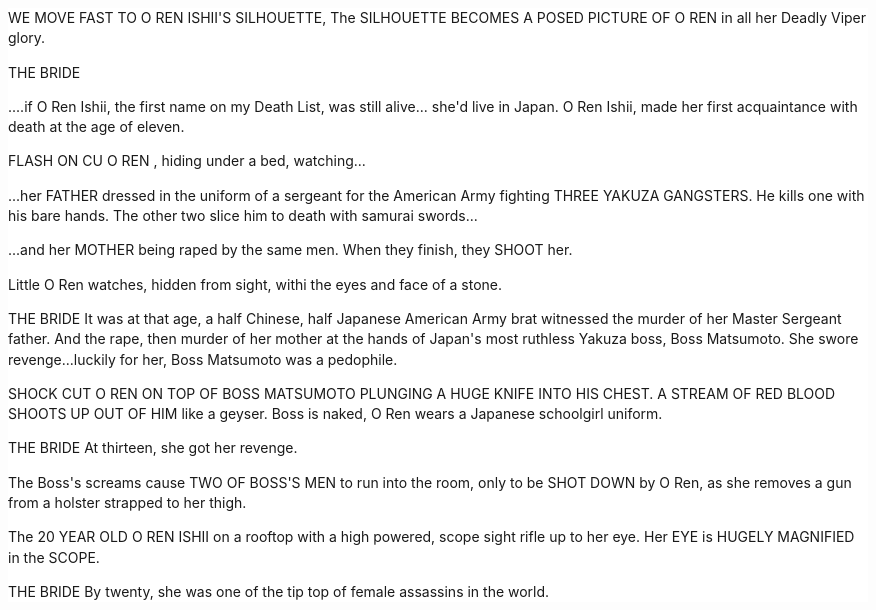WE MOVE FAST TO O REN ISHII'S SILHOUETTE, The SILHOUETTE
BECOMES A POSED PICTURE OF O REN in all her Deadly Viper
glory.

 THE BRIDE 
 
 ....if O Ren Ishii, the first name
 on my Death List, was still
 alive... she'd live in Japan. O Ren
 Ishii, made her first acquaintance
 with death at the age of eleven.

FLASH ON
CU O REN , hiding under a bed, watching...

...her FATHER dressed in the uniform of a sergeant for the
American Army fighting THREE YAKUZA GANGSTERS. He kills one
with his bare hands. The other two slice him to death with
samurai swords...

...and her MOTHER being raped by the same men. When they
finish, they SHOOT her.

Little O Ren watches, hidden from sight, withi the eyes and
face of a stone.

 THE BRIDE 
 It was at that age, a half Chinese,
 half Japanese American Army brat
 witnessed the murder of her Master
 Sergeant father. And the rape, then
 murder of her mother at the hands
 of Japan's most ruthless Yakuza
 boss, Boss Matsumoto. She swore
 revenge...luckily for her, Boss
 Matsumoto was a pedophile.

SHOCK CUT
O REN ON TOP OF BOSS MATSUMOTO PLUNGING A HUGE KNIFE INTO HIS
CHEST. A STREAM OF RED BLOOD SHOOTS UP OUT OF HIM like a
geyser. Boss is naked, O Ren wears a Japanese schoolgirl
uniform.

 THE BRIDE 
 At thirteen, she got her revenge.

The Boss's screams cause TWO OF BOSS'S MEN to run into the
room, only to be SHOT DOWN by O Ren, as she removes a gun
from a holster strapped to her thigh.

The 20 YEAR OLD O REN ISHII
on a rooftop with a high powered, scope sight rifle up to her
eye. Her EYE is HUGELY MAGNIFIED in the SCOPE.

 THE BRIDE
 By twenty, she was one of the tip
 top of female assassins in the
 world.
